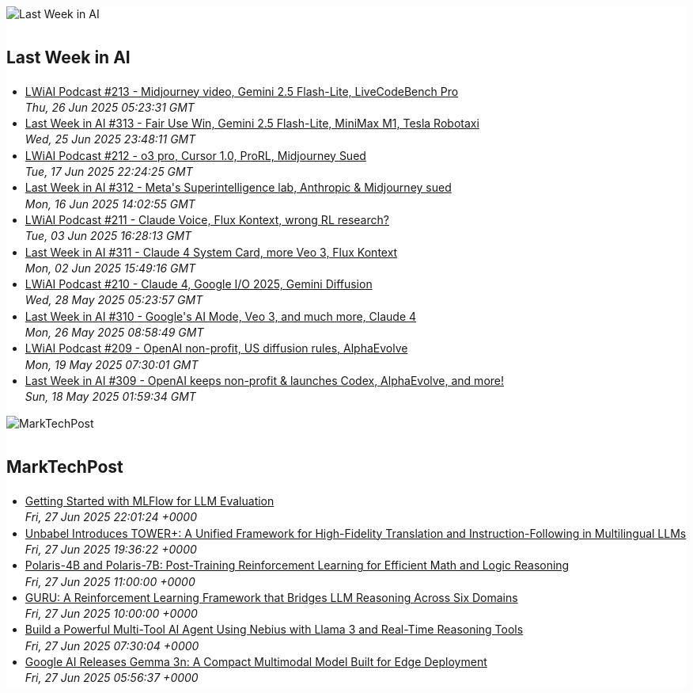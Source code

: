 ![Last Week in AI](https://www.google.com/s2/favicons?domain_url=https://lastweekin.ai/feed)

## Last Week in AI

- [LWiAI Podcast #213 - Midjourney video, Gemini 2.5 Flash-Lite, LiveCodeBench Pro](https://lastweekin.ai/p/lwiai-podcast-213-midjourney-video)  
  _Thu, 26 Jun 2025 05:23:31 GMT_
- [Last Week in AI #313 - Fair Use Win, Gemini 2.5 Flash-Lite, MiniMax M1, Tesla Robotaxi](https://lastweekin.ai/p/anthropics-copyright-case-gemini)  
  _Wed, 25 Jun 2025 23:48:11 GMT_
- [LWiAI Podcast #212 - o3 pro, Cursor 1.0, ProRL, Midjourney Sued](https://lastweekin.ai/p/lwiai-podcast-212-o3-pro-cursor-10)  
  _Tue, 17 Jun 2025 22:24:25 GMT_
- [Last Week in AI #312 - Meta's Superintelligence lab, Anthropic & Midjourney sued](https://lastweekin.ai/p/last-week-in-ai-312-metas-superintelligence)  
  _Mon, 16 Jun 2025 14:02:55 GMT_
- [LWiAI Podcast #211 - Claude Voice, Flux Kontext, wrong RL research?](https://lastweekin.ai/p/lwiai-podcast-211-claude-voice-flux)  
  _Tue, 03 Jun 2025 16:28:13 GMT_
- [Last Week in AI #311 - Claude 4 System Card, more Veo 3, Flux Kontext](https://lastweekin.ai/p/last-week-in-ai-311-claude-4-system)  
  _Mon, 02 Jun 2025 15:49:16 GMT_
- [LWiAI Podcast #210 - Claude 4, Google I/O 2025, Gemini Diffusion](https://lastweekin.ai/p/lwiai-podcast-210-claude-4-google)  
  _Wed, 28 May 2025 05:23:57 GMT_
- [Last Week in AI #310 - Google's AI Mode, Veo 3, and much more, Claude 4](https://lastweekin.ai/p/last-week-in-ai-310-googles-ai-mode)  
  _Mon, 26 May 2025 08:58:49 GMT_
- [LWiAI Podcast #209 - OpenAI non-profit, US diffusion rules, AlphaEvolve](https://lastweekin.ai/p/lwiai-podcast-209-openai-non-profit)  
  _Mon, 19 May 2025 07:30:01 GMT_
- [Last Week in AI #309 - OpenAI keeps non-profit & launches Codex, AlphaEvolve, and more!](https://lastweekin.ai/p/last-week-in-ai-309-openai-keeps)  
  _Sun, 18 May 2025 01:59:34 GMT_

![MarkTechPost](https://www.google.com/s2/favicons?domain_url=https://www.marktechpost.com/feed)

## MarkTechPost

- [Getting Started with MLFlow for LLM Evaluation](https://www.marktechpost.com/2025/06/27/getting-started-with-mlflow-for-llm-evaluation/)  
  _Fri, 27 Jun 2025 22:01:24 +0000_
- [Unbabel Introduces TOWER+: A Unified Framework for High-Fidelity Translation and Instruction-Following in Multilingual LLMs](https://www.marktechpost.com/2025/06/27/unbabel-introduces-tower-a-unified-framework-for-high-fidelity-translation-and-instruction-following-in-multilingual-llms/)  
  _Fri, 27 Jun 2025 19:36:22 +0000_
- [Polaris-4B and Polaris-7B: Post-Training Reinforcement Learning for Efficient Math and Logic Reasoning](https://www.marktechpost.com/2025/06/27/polaris-4b-and-polaris-7b-post-training-reinforcement-learning-for-efficient-math-and-logic-reasoning/)  
  _Fri, 27 Jun 2025 11:00:00 +0000_
- [GURU: A Reinforcement Learning Framework that Bridges LLM Reasoning Across Six Domains](https://www.marktechpost.com/2025/06/27/guru-a-reinforcement-learning-framework-that-bridges-llm-reasoning-across-six-domains/)  
  _Fri, 27 Jun 2025 10:00:00 +0000_
- [Build a Powerful Multi-Tool AI Agent Using Nebius with Llama 3 and Real-Time Reasoning Tools](https://www.marktechpost.com/2025/06/27/build-a-powerful-multi-tool-ai-agent-using-nebius-with-llama-3-and-real-time-reasoning-tools/)  
  _Fri, 27 Jun 2025 07:30:04 +0000_
- [Google AI Releases Gemma 3n: A Compact Multimodal Model Built for Edge Deployment](https://www.marktechpost.com/2025/06/26/google-ai-releases-gemma-3n-a-compact-multimodal-model-built-for-edge-deployment/)  
  _Fri, 27 Jun 2025 05:56:37 +0000_